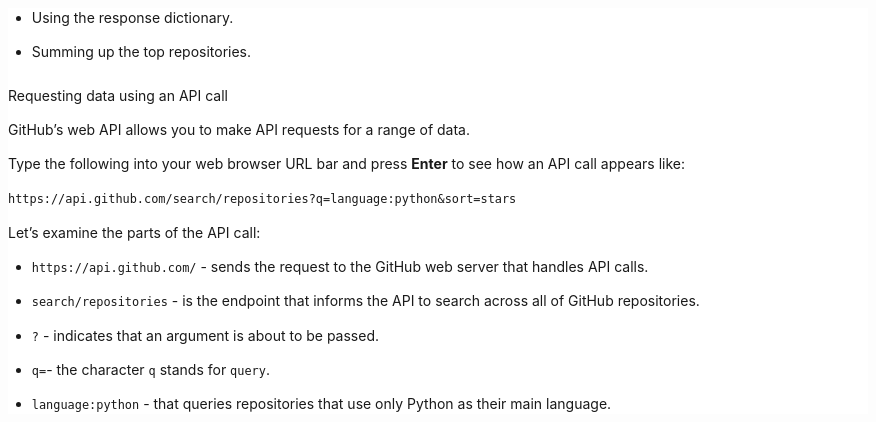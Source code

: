 -   <span class="text-4505230f--TextH400-3033861f--textContentFamily-49a318e1"><span data-key="a3a6fd185e154d6ca418ffb85484f04c"><span data-offset-key="a3a6fd185e154d6ca418ffb85484f04c:0">Using the response dictionary.</span></span></span>

-   <span class="text-4505230f--TextH400-3033861f--textContentFamily-49a318e1"><span data-key="0bd5ed13ac3047c6a583caf4dfb8845b"><span data-offset-key="0bd5ed13ac3047c6a583caf4dfb8845b:0">Summing up the top repositories.</span></span></span>

### 

<span class="text-4505230f--HeadingH400-686c0942--textContentFamily-49a318e1"><span data-key="9f3a88bd6b414915acd4ac6d680ffc7a"><span data-offset-key="9f3a88bd6b414915acd4ac6d680ffc7a:0">Requesting data using an API call</span></span></span>

<span class="text-4505230f--TextH400-3033861f--textContentFamily-49a318e1"><span data-key="6d265217457a48e9971c1373660a6c24"><span data-offset-key="6d265217457a48e9971c1373660a6c24:0">GitHub’s web API allows you to make API requests for a range of data.</span></span></span>

<span class="text-4505230f--TextH400-3033861f--textContentFamily-49a318e1"><span data-key="c4792d5b9f24499d8589e3c6f7e12f29"><span data-offset-key="c4792d5b9f24499d8589e3c6f7e12f29:0">Type the following into your web browser URL bar and press </span><span data-offset-key="c4792d5b9f24499d8589e3c6f7e12f29:1">**Enter**</span><span data-offset-key="c4792d5b9f24499d8589e3c6f7e12f29:2"> to see how an API call appears like:</span></span></span>

    https://api.github.com/search/repositories?q=language:python&sort=stars

<span class="text-4505230f--TextH400-3033861f--textContentFamily-49a318e1"><span data-key="915724ffd43340789dd20253167dba3f"><span data-offset-key="915724ffd43340789dd20253167dba3f:0">Let’s examine the parts of the API call:</span></span></span>

-   <span class="text-4505230f--TextH400-3033861f--textContentFamily-49a318e1"><span data-key="a7095decff1f4bbfa50bebc6d8226699"><span data-offset-key="a7095decff1f4bbfa50bebc6d8226699:0">`https://api.github.com/`</span><span data-offset-key="a7095decff1f4bbfa50bebc6d8226699:1"> - sends the request to the GitHub web server that handles API calls.</span></span></span>

-   <span class="text-4505230f--TextH400-3033861f--textContentFamily-49a318e1"><span data-key="b01d73d024e9488cbe6942e0d6e3b332"><span data-offset-key="b01d73d024e9488cbe6942e0d6e3b332:0">`search/repositories`</span><span data-offset-key="b01d73d024e9488cbe6942e0d6e3b332:1"> - is the endpoint that informs the API to search across all of GitHub repositories.</span></span></span>

-   <span class="text-4505230f--TextH400-3033861f--textContentFamily-49a318e1"><span data-key="9f227e4281b34908a761281edfdd332a"><span data-offset-key="9f227e4281b34908a761281edfdd332a:0">`?`</span><span data-offset-key="9f227e4281b34908a761281edfdd332a:1"> - indicates that an argument is about to be passed.</span></span></span>

-   <span class="text-4505230f--TextH400-3033861f--textContentFamily-49a318e1"><span data-key="f10fe7f4f1654fa99051e8048237a3ff"><span data-offset-key="f10fe7f4f1654fa99051e8048237a3ff:0">`q=`</span><span data-offset-key="f10fe7f4f1654fa99051e8048237a3ff:1">- the character </span><span data-offset-key="f10fe7f4f1654fa99051e8048237a3ff:2">`q`</span><span data-offset-key="f10fe7f4f1654fa99051e8048237a3ff:3"> stands for </span><span data-offset-key="f10fe7f4f1654fa99051e8048237a3ff:4">`query`</span><span data-offset-key="f10fe7f4f1654fa99051e8048237a3ff:5">.</span></span></span>

-   <span class="text-4505230f--TextH400-3033861f--textContentFamily-49a318e1"><span data-key="a99bc4c6e4624f5d9fb26be8fa1048af"><span data-offset-key="a99bc4c6e4624f5d9fb26be8fa1048af:0">`language:python`</span><span data-offset-key="a99bc4c6e4624f5d9fb26be8fa1048af:1"> - that queries repositories that use only Python as their main language.</span></span></span>
